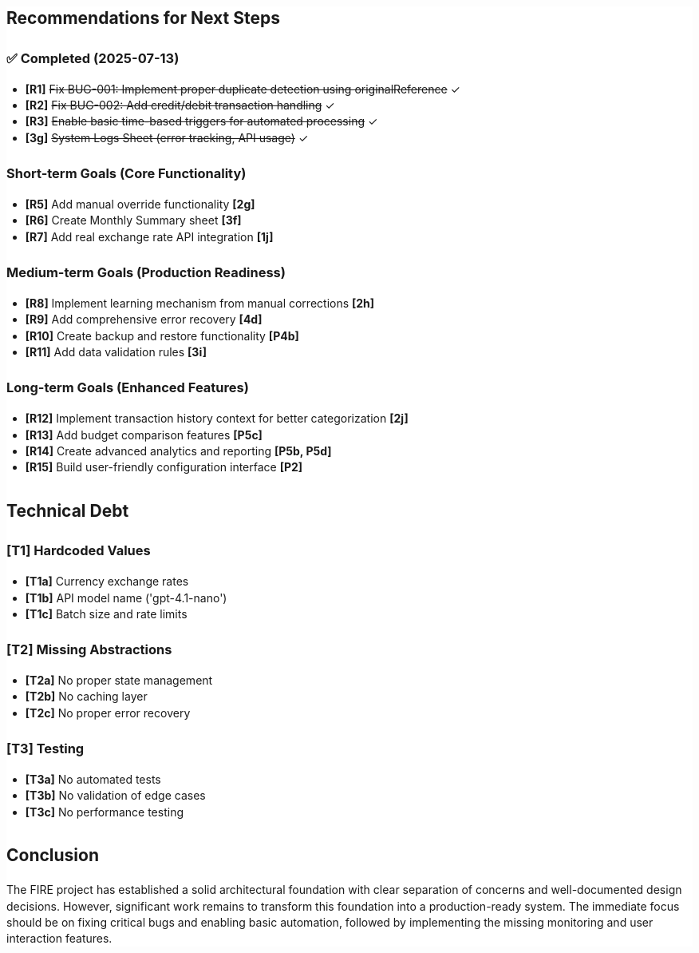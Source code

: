 ## Recommendations for Next Steps

### ✅ Completed (2025-07-13)
- **[R1]** ~~Fix BUG-001: Implement proper duplicate detection using originalReference~~ ✓
- **[R2]** ~~Fix BUG-002: Add credit/debit transaction handling~~ ✓
- **[R3]** ~~Enable basic time-based triggers for automated processing~~ ✓
- **[3g]** ~~System Logs Sheet (error tracking, API usage)~~ ✓

### Short-term Goals (Core Functionality)
- **[R5]** Add manual override functionality **[2g]**
- **[R6]** Create Monthly Summary sheet **[3f]**
- **[R7]** Add real exchange rate API integration **[1j]**

### Medium-term Goals (Production Readiness)
- **[R8]** Implement learning mechanism from manual corrections **[2h]**
- **[R9]** Add comprehensive error recovery **[4d]**
- **[R10]** Create backup and restore functionality **[P4b]**
- **[R11]** Add data validation rules **[3i]**

### Long-term Goals (Enhanced Features)
- **[R12]** Implement transaction history context for better categorization **[2j]**
- **[R13]** Add budget comparison features **[P5c]**
- **[R14]** Create advanced analytics and reporting **[P5b, P5d]**
- **[R15]** Build user-friendly configuration interface **[P2]**

## Technical Debt

### **[T1]** Hardcoded Values
- **[T1a]** Currency exchange rates
- **[T1b]** API model name ('gpt-4.1-nano')
- **[T1c]** Batch size and rate limits

### **[T2]** Missing Abstractions
- **[T2a]** No proper state management
- **[T2b]** No caching layer
- **[T2c]** No proper error recovery

### **[T3]** Testing
- **[T3a]** No automated tests
- **[T3b]** No validation of edge cases
- **[T3c]** No performance testing

## Conclusion

The FIRE project has established a solid architectural foundation with clear separation of concerns and well-documented design decisions. However, significant work remains to transform this foundation into a production-ready system. The immediate focus should be on fixing critical bugs and enabling basic automation, followed by implementing the missing monitoring and user interaction features.
